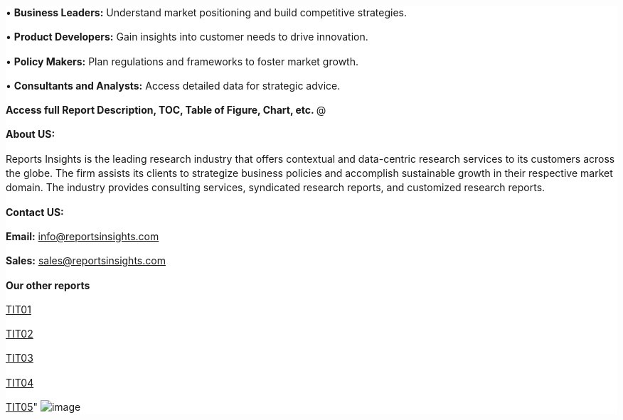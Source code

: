 • <strong>Business Leaders:</strong> Understand market positioning and build competitive strategies.

• <strong>Product Developers:</strong> Gain insights into customer needs to drive innovation.

• <strong>Policy Makers:</strong> Plan regulations and frameworks to foster market growth.

• <strong>Consultants and Analysts:</strong> Access detailed data for strategic advice.
</ul>
<strong>Access full Report Description, TOC, Table of Figure, Chart, etc. </strong>@  <a href= style=color:#0000ff;></a></font>

<strong><strong>About US</strong>:</strong>

Reports Insights is the leading research industry that offers contextual and data-centric research services to its customers across the globe. The firm assists its clients to strategize business policies and accomplish sustainable growth in their respective market domain. The industry provides consulting services, syndicated research reports, and customized research reports.

<strong>Contact US:</strong>

<p class=""""><b>Email:</b> <a href=mailto:info@reportsinsights.com>info@reportsinsights.com</a></p>
<p class=""""><b>Sales:</b> <a href=mailto:sales@reportsinsights.com>sales@reportsinsights.com</a></p>

<strong>Our other reports</strong>

<a href=LIN01>TIT01</a>

<a href=LIN02>TIT02</a>

<a href=LIN03>TIT03</a>

<a href=LIN04>TIT04</a>

<a href=LIN05>TIT05</a>"
![image](https://github.com/user-attachments/assets/f083117a-83bb-44d4-a8a6-30d60ed1d02b)
